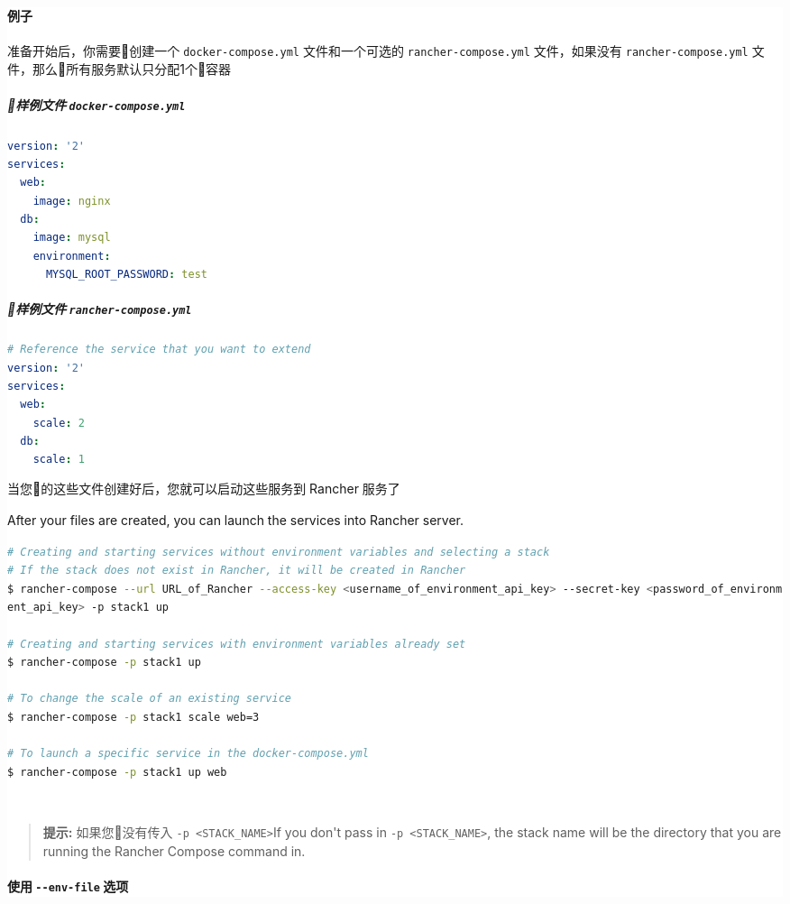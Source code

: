 #### 例子

准备开始后，你需要创建一个 `docker-compose.yml` 文件和一个可选的 `rancher-compose.yml` 文件，如果没有 `rancher-compose.yml` 文件，那么所有服务默认只分配1个容器

##### 样例文件 `docker-compose.yml`

```yaml
version: '2'
services:
  web:
    image: nginx
  db:
    image: mysql
    environment:
      MYSQL_ROOT_PASSWORD: test
```

##### 样例文件 `rancher-compose.yml`

```yaml
# Reference the service that you want to extend
version: '2'
services:
  web:
    scale: 2
  db:
    scale: 1
```

当您的这些文件创建好后，您就可以启动这些服务到 Rancher 服务了

After your files are created, you can launch the services into Rancher server.

```bash
# Creating and starting services without environment variables and selecting a stack
# If the stack does not exist in Rancher, it will be created in Rancher
$ rancher-compose --url URL_of_Rancher --access-key <username_of_environment_api_key> --secret-key <password_of_environment_api_key> -p stack1 up

# Creating and starting services with environment variables already set
$ rancher-compose -p stack1 up

# To change the scale of an existing service
$ rancher-compose -p stack1 scale web=3

# To launch a specific service in the docker-compose.yml
$ rancher-compose -p stack1 up web
```

<br>

> **提示:** 如果您没有传入 `-p <STACK_NAME>`If you don't pass in `-p <STACK_NAME>`, the stack name will be the directory that you are running the Rancher Compose command in.

#### 使用 `--env-file` 选项
